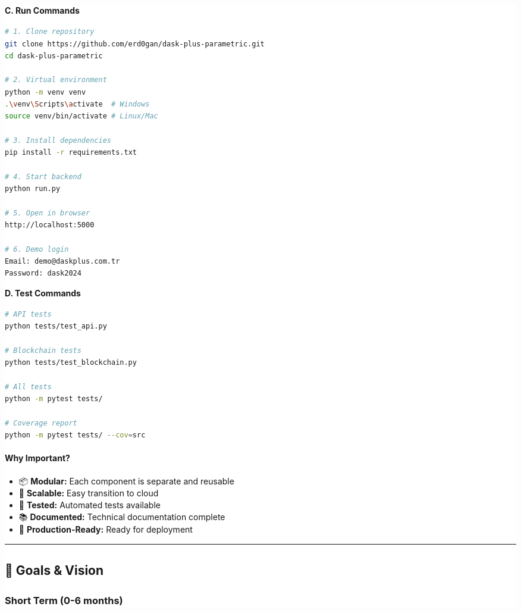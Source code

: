 **C. Run Commands**
```bash
# 1. Clone repository
git clone https://github.com/erd0gan/dask-plus-parametric.git
cd dask-plus-parametric

# 2. Virtual environment
python -m venv venv
.\venv\Scripts\activate  # Windows
source venv/bin/activate # Linux/Mac

# 3. Install dependencies
pip install -r requirements.txt

# 4. Start backend
python run.py

# 5. Open in browser
http://localhost:5000

# 6. Demo login
Email: demo@daskplus.com.tr
Password: dask2024
```

**D. Test Commands**
```bash
# API tests
python tests/test_api.py

# Blockchain tests
python tests/test_blockchain.py

# All tests
python -m pytest tests/

# Coverage report
python -m pytest tests/ --cov=src
```

#### Why Important?

- 📦 **Modular:** Each component is separate and reusable
- 🔄 **Scalable:** Easy transition to cloud
- 🧪 **Tested:** Automated tests available
- 📚 **Documented:** Technical documentation complete
- 🚀 **Production-Ready:** Ready for deployment

---

## 🎯 Goals & Vision

### Short Term (0-6 months)
